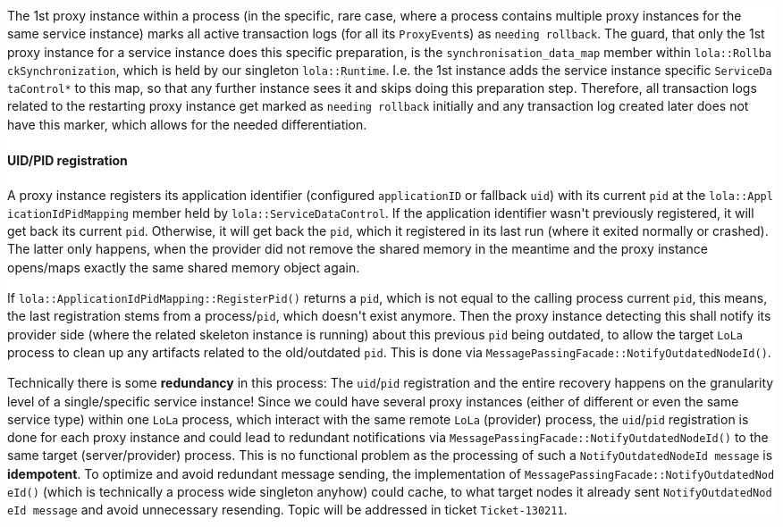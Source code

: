 The 1st proxy instance within a process (in the specific, rare case, where a process contains multiple proxy instances
for the same service instance) marks all active transaction logs (for all its `ProxyEvent`s) as `needing rollback`.
The guard, that only the 1st proxy instance for a service instance does this specific preparation, is the
`synchronisation_data_map` member within `lola::RollbackSynchronization`, which is held by our singleton
`lola::Runtime`. I.e. the 1st instance adds the service instance specific `ServiceDataControl*` to this map, so that any
further instance sees it and skips doing this preparation step. Therefore, all transaction logs related to the
restarting proxy instance get marked as `needing rollback` initially and any transaction log created later does not have
this marker, which allows for the needed differentiation.

#### UID/PID registration
A proxy instance registers its application identifier (configured `applicationID` or fallback `uid`) with its current
`pid` at the `lola::ApplicationIdPidMapping` member held by `lola::ServiceDataControl`.
If the application identifier wasn't previously registered, it will get back its current `pid`. Otherwise, it will get back the `pid`,
which it registered in its last run (where it exited normally or crashed). The latter only happens, when the provider
did not remove the shared memory in the meantime and the proxy instance opens/maps exactly the same shared memory object
again.

If `lola::ApplicationIdPidMapping::RegisterPid()` returns a `pid`, which is not equal to the calling process current `pid`, this
means, the last registration stems from a process/`pid`, which doesn't exist anymore. Then the proxy instance detecting
this shall notify its provider side (where the related skeleton instance is running) about this previous `pid` being
outdated, to allow the target `LoLa` process to clean up any artifacts related to the old/outdated `pid`. This is done
via `MessagePassingFacade::NotifyOutdatedNodeId()`.

Technically there is some **redundancy** in this process: The `uid`/`pid` registration and the entire recovery happens
on the granularity level of a single/specific service instance! Since we could have several proxy instances (either of
different or even the same service type) within one `LoLa` process, which interact with the same remote `LoLa`
(provider) process, the `uid`/`pid` registration is done for each proxy instance and could lead to redundant
notifications via `MessagePassingFacade::NotifyOutdatedNodeId()` to the same target (server/provider) process. This is
no functional problem as the processing of such a `NotifyOutdatedNodeId message` is **idempotent**. To optimize and
avoid redundant message sending, the implementation of `MessagePassingFacade::NotifyOutdatedNodeId()` (which is
technically a process wide singleton anyhow) could cache, to what target nodes it already sent
`NotifyOutdatedNodeId message` and avoid unnecessary resending. Topic will be addressed in ticket `Ticket-130211`.
